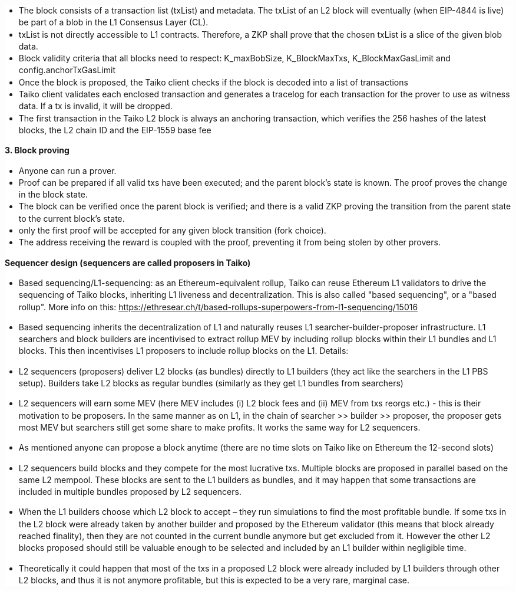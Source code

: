 - The block consists of a transaction list (txList) and metadata. The txList of an L2 block will eventually (when EIP-4844 is live) be part of a blob in the L1 Consensus Layer (CL).
- txList is not directly accessible to L1 contracts. Therefore, a ZKP shall prove that the chosen txList is a slice of the given blob data.
- Block validity criteria that all blocks need to respect: K_maxBobSize, K_BlockMaxTxs, K_BlockMaxGasLimit and config.anchorTxGasLimit
- Once the block is proposed, the Taiko client checks if the block is decoded into a list of transactions
- Taiko client validates each enclosed transaction and generates a tracelog for each transaction for the prover to use as witness data. If a tx is invalid, it will be dropped.
- The first transaction in the Taiko L2 block is always an anchoring transaction, which verifies the 256 hashes of the latest blocks, the L2 chain ID and the EIP-1559 base fee

**3. Block proving**

- Anyone can run a prover.
- Proof can be prepared if all valid txs have been executed; and the parent block’s state is known. The proof proves the change in the block state.
- The block can be verified once the parent block is verified; and there is a valid ZKP proving the transition from the parent state to the current block’s state.
- only the first proof will be accepted for any given block transition (fork choice).
- The address receiving the reward is coupled with the proof, preventing it from being stolen by other provers.

**Sequencer design (sequencers are called proposers in Taiko)**

- Based sequencing/L1-sequencing: as an Ethereum-equivalent rollup, Taiko can reuse Ethereum L1 validators to drive the sequencing of Taiko blocks, inheriting L1 liveness and decentralization. This is also called "based sequencing", or a "based rollup". More info on this: https://ethresear.ch/t/based-rollups-superpowers-from-l1-sequencing/15016
- Based sequencing inherits the decentralization of L1 and naturally reuses L1 searcher-builder-proposer infrastructure. L1 searchers and block builders are incentivised to extract rollup MEV by including rollup blocks within their L1 bundles and L1 blocks. This then incentivises L1 proposers to include rollup blocks on the L1.
  Details:

- L2 sequencers (proposers) deliver L2 blocks (as bundles) directly to L1 builders (they act like the searchers in the L1 PBS setup). Builders take L2 blocks as regular bundles (similarly as they get L1 bundles from searchers)
- L2 sequencers will earn some MEV (here MEV includes (i) L2 block fees and (ii) MEV from txs reorgs etc.) - this is their motivation to be proposers. In the same manner as on L1, in the chain of searcher >> builder >> proposer, the proposer gets most MEV but searchers still get some share to make profits. It works the same way for L2 sequencers.
- As mentioned anyone can propose a block anytime (there are no time slots on Taiko like on Ethereum the 12-second slots)
- L2 sequencers build blocks and they compete for the most lucrative txs. Multiple blocks are proposed in parallel based on the same L2 mempool. These blocks are sent to the L1 builders as bundles, and it may happen that some transactions are included in multiple bundles proposed by L2 sequencers.
- When the L1 builders choose which L2 block to accept – they run simulations to find the most profitable bundle. If some txs in the L2 block were already taken by another builder and proposed by the Ethereum validator (this means that block already reached finality), then they are not counted in the current bundle anymore but get excluded from it. However the other L2 blocks proposed should still be valuable enough to be selected and included by an L1 builder within negligible time.
- Theoretically it could happen that most of the txs in a proposed L2 block were already included by L1 builders through other L2 blocks, and thus it is not anymore profitable, but this is expected to be a very rare, marginal case.
